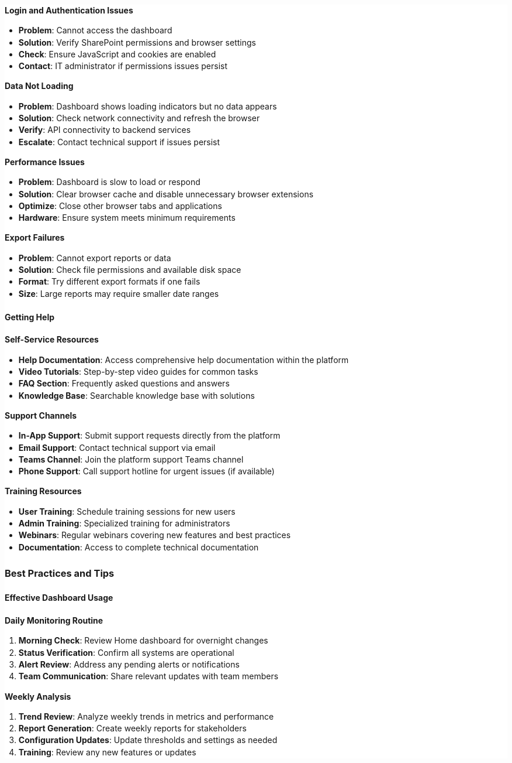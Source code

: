 **Login and Authentication Issues**
- **Problem**: Cannot access the dashboard
- **Solution**: Verify SharePoint permissions and browser settings
- **Check**: Ensure JavaScript and cookies are enabled
- **Contact**: IT administrator if permissions issues persist

**Data Not Loading**
- **Problem**: Dashboard shows loading indicators but no data appears
- **Solution**: Check network connectivity and refresh the browser
- **Verify**: API connectivity to backend services
- **Escalate**: Contact technical support if issues persist

**Performance Issues**
- **Problem**: Dashboard is slow to load or respond
- **Solution**: Clear browser cache and disable unnecessary browser extensions
- **Optimize**: Close other browser tabs and applications
- **Hardware**: Ensure system meets minimum requirements

**Export Failures**
- **Problem**: Cannot export reports or data
- **Solution**: Check file permissions and available disk space
- **Format**: Try different export formats if one fails
- **Size**: Large reports may require smaller date ranges

#### Getting Help

**Self-Service Resources**
- **Help Documentation**: Access comprehensive help documentation within the platform
- **Video Tutorials**: Step-by-step video guides for common tasks
- **FAQ Section**: Frequently asked questions and answers
- **Knowledge Base**: Searchable knowledge base with solutions

**Support Channels**
- **In-App Support**: Submit support requests directly from the platform
- **Email Support**: Contact technical support via email
- **Teams Channel**: Join the platform support Teams channel
- **Phone Support**: Call support hotline for urgent issues (if available)

**Training Resources**
- **User Training**: Schedule training sessions for new users
- **Admin Training**: Specialized training for administrators
- **Webinars**: Regular webinars covering new features and best practices
- **Documentation**: Access to complete technical documentation

### Best Practices and Tips

#### Effective Dashboard Usage

**Daily Monitoring Routine**
1. **Morning Check**: Review Home dashboard for overnight changes
2. **Status Verification**: Confirm all systems are operational
3. **Alert Review**: Address any pending alerts or notifications
4. **Team Communication**: Share relevant updates with team members

**Weekly Analysis**
1. **Trend Review**: Analyze weekly trends in metrics and performance
2. **Report Generation**: Create weekly reports for stakeholders
3. **Configuration Updates**: Update thresholds and settings as needed
4. **Training**: Review any new features or updates

